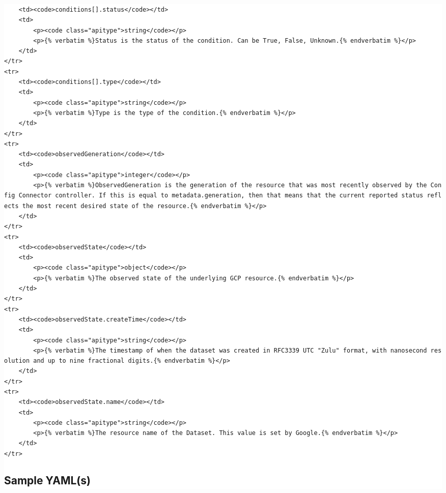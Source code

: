         <td><code>conditions[].status</code></td>
        <td>
            <p><code class="apitype">string</code></p>
            <p>{% verbatim %}Status is the status of the condition. Can be True, False, Unknown.{% endverbatim %}</p>
        </td>
    </tr>
    <tr>
        <td><code>conditions[].type</code></td>
        <td>
            <p><code class="apitype">string</code></p>
            <p>{% verbatim %}Type is the type of the condition.{% endverbatim %}</p>
        </td>
    </tr>
    <tr>
        <td><code>observedGeneration</code></td>
        <td>
            <p><code class="apitype">integer</code></p>
            <p>{% verbatim %}ObservedGeneration is the generation of the resource that was most recently observed by the Config Connector controller. If this is equal to metadata.generation, then that means that the current reported status reflects the most recent desired state of the resource.{% endverbatim %}</p>
        </td>
    </tr>
    <tr>
        <td><code>observedState</code></td>
        <td>
            <p><code class="apitype">object</code></p>
            <p>{% verbatim %}The observed state of the underlying GCP resource.{% endverbatim %}</p>
        </td>
    </tr>
    <tr>
        <td><code>observedState.createTime</code></td>
        <td>
            <p><code class="apitype">string</code></p>
            <p>{% verbatim %}The timestamp of when the dataset was created in RFC3339 UTC "Zulu" format, with nanosecond resolution and up to nine fractional digits.{% endverbatim %}</p>
        </td>
    </tr>
    <tr>
        <td><code>observedState.name</code></td>
        <td>
            <p><code class="apitype">string</code></p>
            <p>{% verbatim %}The resource name of the Dataset. This value is set by Google.{% endverbatim %}</p>
        </td>
    </tr>
</tbody>
</table>

## Sample YAML(s)
